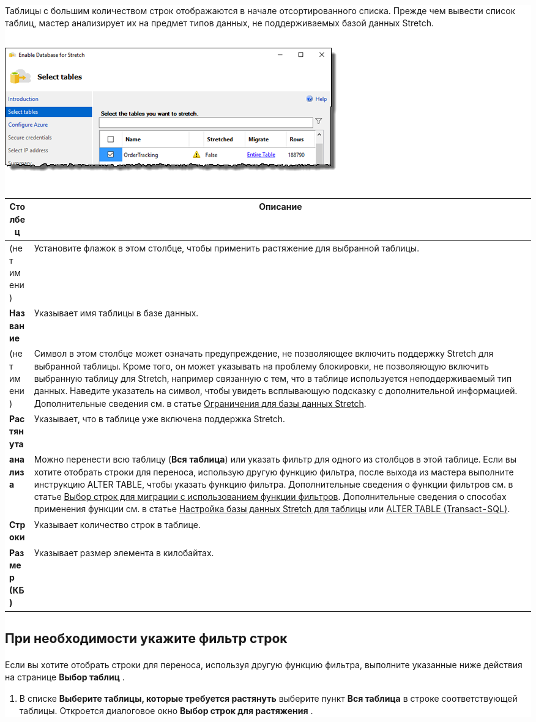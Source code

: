 Таблицы с большим количеством строк отображаются в начале отсортированного списка. Прежде чем вывести список таблиц, мастер анализирует их на предмет типов данных, не поддерживаемых базой данных Stretch. 
  
 ![Страница выбора таблиц в мастере настройки базы данных Stretch](../../sql-server/stretch-database/media/stretch-wizard-2.png "Страница выбора таблиц в мастере настройки базы данных Stretch")  
  
|Столбец|Описание|  
|------------|-----------------|  
|(нет имени)|Установите флажок в этом столбце, чтобы применить растяжение для выбранной таблицы.|  
|**Название**|Указывает имя таблицы в базе данных.|  
|(нет имени)|Символ в этом столбце может означать предупреждение, не позволяющее включить поддержку Stretch для выбранной таблицы. Кроме того, он может указывать на проблему блокировки, не позволяющую включить выбранную таблицу для Stretch, например связанную с тем, что в таблице используется неподдерживаемый тип данных. Наведите указатель на символ, чтобы увидеть всплывающую подсказку с дополнительной информацией. Дополнительные сведения см. в статье [Ограничения для базы данных Stretch](../../sql-server/stretch-database/limitations-for-stretch-database.md).|  
|**Растянута**|Указывает, что в таблице уже включена поддержка Stretch.|  
|**анализа**|Можно перенести всю таблицу (**Вся таблица**) или указать фильтр для одного из столбцов в этой таблице. Если вы хотите отобрать строки для переноса, использую другую функцию фильтра, после выхода из мастера выполните инструкцию ALTER TABLE, чтобы указать функцию фильтра. Дополнительные сведения о функции фильтров см. в статье [Выбор строк для миграции с использованием функции фильтров](../../sql-server/stretch-database/select-rows-to-migrate-by-using-a-filter-function-stretch-database.md). Дополнительные сведения о способах применения функции см. в статье [Настройка базы данных Stretch для таблицы](../../sql-server/stretch-database/enable-stretch-database-for-a-table.md) или [ALTER TABLE (Transact-SQL)](../../t-sql/statements/alter-table-transact-sql.md).|  
|**Строки**|Указывает количество строк в таблице.|  
|**Размер (КБ)**|Указывает размер элемента в килобайтах.|  
  
## <a name="optionally-provide-a-row-filter"></a>При необходимости укажите фильтр строк  
 Если вы хотите отобрать строки для переноса, используя другую функцию фильтра, выполните указанные ниже действия на странице **Выбор таблиц** .  
  
1.  В списке **Выберите таблицы, которые требуется растянуть** выберите пункт **Вся таблица** в строке соответствующей таблицы. Откроется диалоговое окно **Выбор строк для растяжения** .  
  